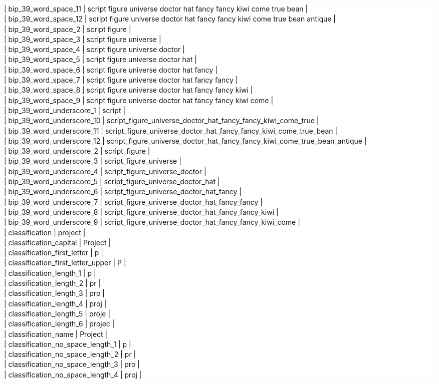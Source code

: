 | bip_39_word_space_11 | script figure universe doctor hat fancy fancy kiwi come true bean |  
| bip_39_word_space_12 | script figure universe doctor hat fancy fancy kiwi come true bean antique |  
| bip_39_word_space_2 | script figure |  
| bip_39_word_space_3 | script figure universe |  
| bip_39_word_space_4 | script figure universe doctor |  
| bip_39_word_space_5 | script figure universe doctor hat |  
| bip_39_word_space_6 | script figure universe doctor hat fancy |  
| bip_39_word_space_7 | script figure universe doctor hat fancy fancy |  
| bip_39_word_space_8 | script figure universe doctor hat fancy fancy kiwi |  
| bip_39_word_space_9 | script figure universe doctor hat fancy fancy kiwi come |  
| bip_39_word_underscore_1 | script |  
| bip_39_word_underscore_10 | script_figure_universe_doctor_hat_fancy_fancy_kiwi_come_true |  
| bip_39_word_underscore_11 | script_figure_universe_doctor_hat_fancy_fancy_kiwi_come_true_bean |  
| bip_39_word_underscore_12 | script_figure_universe_doctor_hat_fancy_fancy_kiwi_come_true_bean_antique |  
| bip_39_word_underscore_2 | script_figure |  
| bip_39_word_underscore_3 | script_figure_universe |  
| bip_39_word_underscore_4 | script_figure_universe_doctor |  
| bip_39_word_underscore_5 | script_figure_universe_doctor_hat |  
| bip_39_word_underscore_6 | script_figure_universe_doctor_hat_fancy |  
| bip_39_word_underscore_7 | script_figure_universe_doctor_hat_fancy_fancy |  
| bip_39_word_underscore_8 | script_figure_universe_doctor_hat_fancy_fancy_kiwi |  
| bip_39_word_underscore_9 | script_figure_universe_doctor_hat_fancy_fancy_kiwi_come |  
| classification | project |  
| classification_capital | Project |  
| classification_first_letter | p |  
| classification_first_letter_upper | P |  
| classification_length_1 | p |  
| classification_length_2 | pr |  
| classification_length_3 | pro |  
| classification_length_4 | proj |  
| classification_length_5 | proje |  
| classification_length_6 | projec |  
| classification_name | Project |  
| classification_no_space_length_1 | p |  
| classification_no_space_length_2 | pr |  
| classification_no_space_length_3 | pro |  
| classification_no_space_length_4 | proj |  